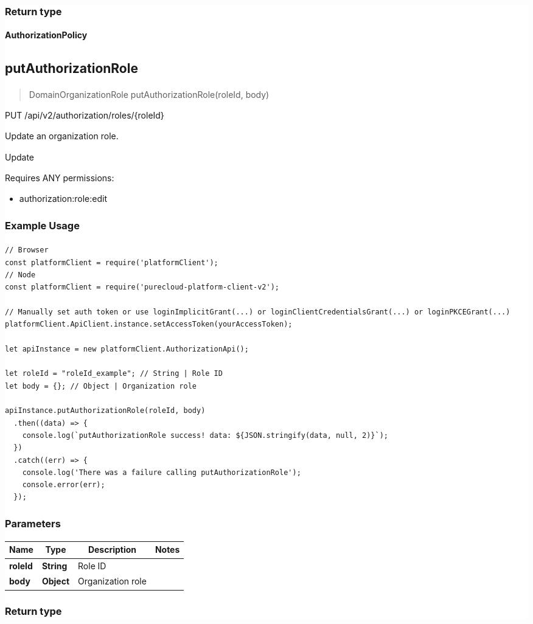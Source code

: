 ### Return type

**AuthorizationPolicy**


## putAuthorizationRole

> DomainOrganizationRole putAuthorizationRole(roleId, body)


PUT /api/v2/authorization/roles/{roleId}

Update an organization role.

Update

Requires ANY permissions:

* authorization:role:edit

### Example Usage

```{"language":"javascript"}
// Browser
const platformClient = require('platformClient');
// Node
const platformClient = require('purecloud-platform-client-v2');

// Manually set auth token or use loginImplicitGrant(...) or loginClientCredentialsGrant(...) or loginPKCEGrant(...)
platformClient.ApiClient.instance.setAccessToken(yourAccessToken);

let apiInstance = new platformClient.AuthorizationApi();

let roleId = "roleId_example"; // String | Role ID
let body = {}; // Object | Organization role

apiInstance.putAuthorizationRole(roleId, body)
  .then((data) => {
    console.log(`putAuthorizationRole success! data: ${JSON.stringify(data, null, 2)}`);
  })
  .catch((err) => {
    console.log('There was a failure calling putAuthorizationRole');
    console.error(err);
  });
```

### Parameters


| Name | Type | Description  | Notes |
| ------------- | ------------- | ------------- | ------------- |
 **roleId** | **String** | Role ID |  |
 **body** | **Object** | Organization role |  |

### Return type
